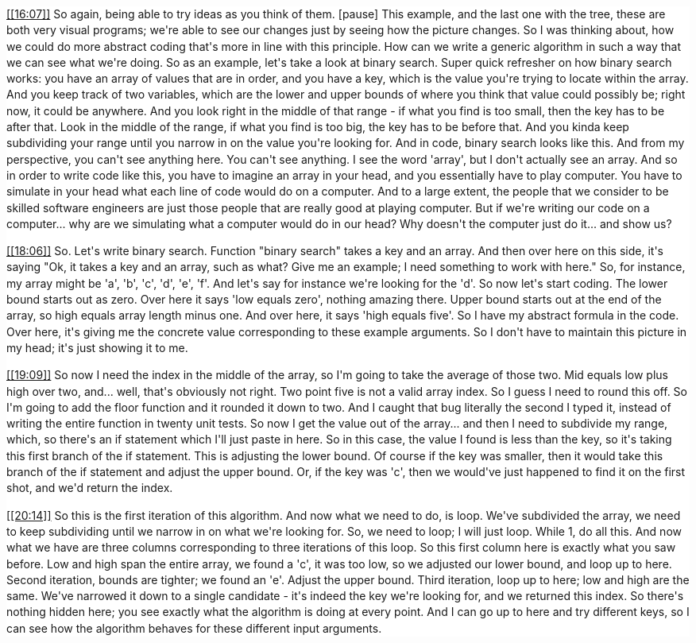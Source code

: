 <a href="#16:07" id="16:07">[[16:07]]</a> So again, being able to try ideas as you think of them. [pause] This example, and the last one with the tree, these are both very visual programs; we're able to see our changes just by seeing how the picture changes. So I was thinking about, how we could do more abstract coding that's more in line with this principle. How can we write a generic algorithm in such a way that we can see what we're doing. So as an example, let's take a look at binary search. Super quick refresher on how binary search works: you have an array of values that are in order, and you have a key, which is the value you're trying to locate within the array. And you keep track of two variables, which are the lower and upper bounds of where you think that value could possibly be; right now, it could be anywhere. And you look right in the middle of that range - if what you find is too small, then the key has to be after that. Look in the middle of the range, if what you find is too big, the key has to be before that. And you kinda keep subdividing your range until you narrow in on the value you're looking for. And in code, binary search looks like this. And from my perspective, you can't see anything here. You can't see anything. I see the word 'array', but I don't actually see an array. And so in order to write code like this, you have to imagine an array in your head, and you essentially have to play computer. You have to simulate in your head what each line of code would do on a computer. And to a large extent, the people that we consider to be skilled software engineers are just those people that are really good at playing computer. But if we're writing our code on a computer... why are we simulating what a computer would do in our head? Why doesn't the computer just do it... and show us?

<a href="#18:06" id="18:06">[[18:06]]</a> So. Let's write binary search. Function "binary search" takes a key and an array. And then over here on this side, it's saying "Ok, it takes a key and an array, such as what? Give me an example; I need something to work with here." So, for instance, my array might be 'a', 'b', 'c', 'd', 'e', 'f'. And let's say for instance we're looking for the 'd'. So now let's start coding. The lower bound starts out as zero. Over here it says 'low equals zero', nothing amazing there. Upper bound starts out at the end of the array, so high equals array length minus one. And over here, it says 'high equals five'. So I have my abstract formula in the code. Over here, it's giving me the concrete value corresponding to these example arguments. So I don't have to maintain this picture in my head; it's just showing it to me. 

<a href="#19:09" id="19:09">[[19:09]]</a> So now I need the index in the middle of the array, so I'm going to take the average of those two. Mid equals low plus high over two, and... well, that's obviously not right. Two point five is not a valid array index. So I guess I need to round this off. So I'm going to add the floor function and it rounded it down to two. And I caught that bug literally the second I typed it, instead of writing the entire function in twenty unit tests. So now I get the value out of the array... and then I need to subdivide my range, which, so there's an if statement which I'll just paste in here. So in this case, the value I found is less than the key, so it's taking this first branch of the if statement. This is adjusting the lower bound. Of course if the key was smaller, then it would take this branch of the if statement and adjust the upper bound. Or, if the key was 'c', then we would've just happened to find it on the first shot, and we'd return the index. 

<a href="#20:14" id="20:14">[[20:14]]</a> So this is the first iteration of this algorithm. And now what we need to do, is loop. We've subdivided the array, we need to keep subdividing until we narrow in on what we're looking for. So, we need to loop; I will just loop. While 1, do all this. And now what we have are three columns corresponding to three iterations of this loop. So this first column here is exactly what you saw before. Low and high span the entire array, we found a 'c', it was too low, so we adjusted our lower bound, and loop up to here. Second iteration, bounds are tighter; we found an 'e'. Adjust the upper bound. Third iteration, loop up to here; low and high are the same. We've narrowed it down to a single candidate - it's indeed the key we're looking for, and we returned this index. So there's nothing hidden here; you see exactly what the algorithm is doing at every point. And I can go up to here and try different keys, so I can see how the algorithm behaves for these different input arguments. 

